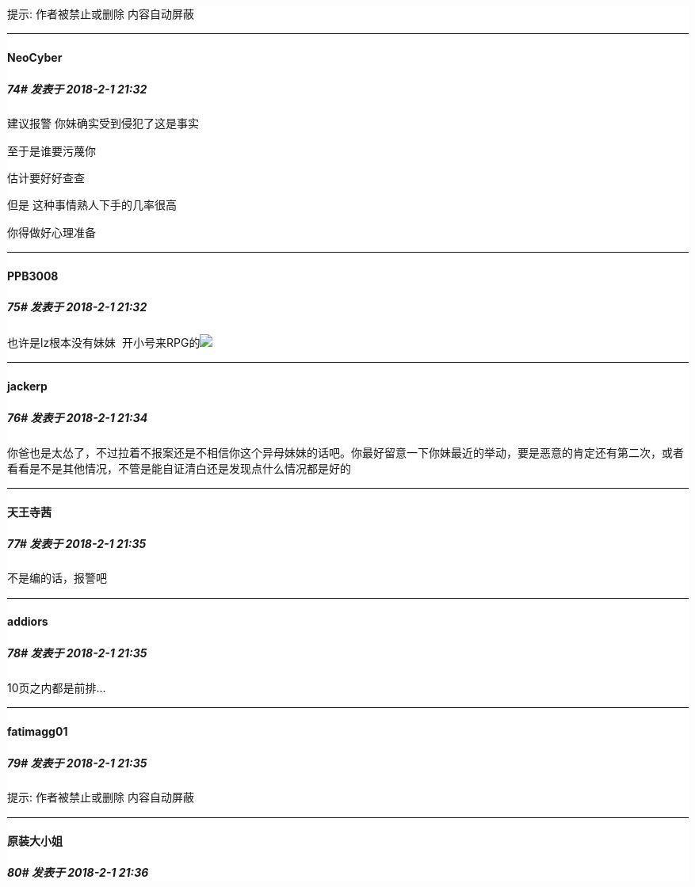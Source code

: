 提示: 作者被禁止或删除 内容自动屏蔽

*****

####  NeoCyber  
##### 74#       发表于 2018-2-1 21:32

建议报警 你妹确实受到侵犯了这是事实

至于是谁要污蔑你

估计要好好查查

但是 这种事情熟人下手的几率很高 

你得做好心理准备 

*****

####  PPB3008  
##### 75#       发表于 2018-2-1 21:32

也许是lz根本没有妹妹  开小号来RPG的<img src="https://static.saraba1st.com/image/smiley/face2017/022.png" referrerpolicy="no-referrer">

*****

####  jackerp  
##### 76#       发表于 2018-2-1 21:34

你爸也是太怂了，不过拉着不报案还是不相信你这个异母妹妹的话吧。你最好留意一下你妹最近的举动，要是恶意的肯定还有第二次，或者看看是不是其他情况，不管是能自证清白还是发现点什么情况都是好的

*****

####  天王寺茜  
##### 77#       发表于 2018-2-1 21:35

不是编的话，报警吧

*****

####  addiors  
##### 78#       发表于 2018-2-1 21:35

10页之内都是前排...

*****

####  fatimagg01  
##### 79#       发表于 2018-2-1 21:35

提示: 作者被禁止或删除 内容自动屏蔽

*****

####  原装大小姐  
##### 80#       发表于 2018-2-1 21:36
